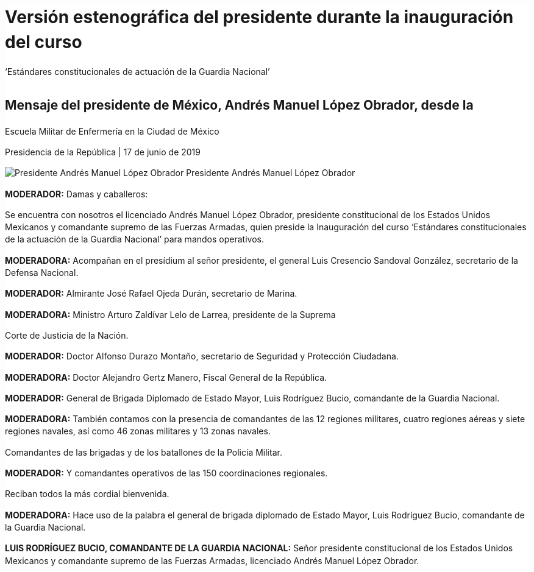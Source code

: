 #  Versión estenográfica del presidente durante la inauguración del curso
‘Estándares constitucionales de actuación de la Guardia Nacional’

##  Mensaje del presidente de México, Andrés Manuel López Obrador, desde la
Escuela Militar de Enfermería en la Ciudad de México

Presidencia de la República | 17 de junio de 2019 

![Presidente Andrés Manuel López
Obrador](https://www.gob.mx/cms/uploads/article/main_image/82361/guardia_nal9.jpeg)
Presidente Andrés Manuel López Obrador

**MODERADOR:** Damas y caballeros:

Se encuentra con nosotros el licenciado Andrés Manuel López Obrador,
presidente constitucional de los Estados Unidos Mexicanos y comandante supremo
de las Fuerzas Armadas, quien preside la Inauguración del curso ‘Estándares
constitucionales de la actuación de la Guardia Nacional’ para mandos
operativos.

**MODERADORA:** Acompañan en el presídium al señor presidente, el general Luis
Cresencio Sandoval González, secretario de la Defensa Nacional.

**MODERADOR:** Almirante José Rafael Ojeda Durán, secretario de Marina.

**MODERADORA:** Ministro Arturo Zaldívar Lelo de Larrea, presidente de la
Suprema

Corte de Justicia de la Nación.

**MODERADOR:** Doctor Alfonso Durazo Montaño, secretario de Seguridad y
Protección Ciudadana.

**MODERADORA:** Doctor Alejandro Gertz Manero, Fiscal General de la República.

**MODERADOR:** General de Brigada Diplomado de Estado Mayor, Luis Rodríguez
Bucio, comandante de la Guardia Nacional.

**MODERADORA:** También contamos con la presencia de comandantes de las 12
regiones militares, cuatro regiones aéreas y siete regiones navales, así como
46 zonas militares y 13 zonas navales.

Comandantes de las brigadas y de los batallones de la Policía Militar.

**MODERADOR:** Y comandantes operativos de las 150 coordinaciones regionales.

Reciban todos la más cordial bienvenida.

**MODERADORA:** Hace uso de la palabra el general de brigada diplomado de
Estado Mayor, Luis Rodríguez Bucio, comandante de la Guardia Nacional.

**LUIS RODRÍGUEZ BUCIO, COMANDANTE DE LA GUARDIA NACIONAL:** Señor presidente
constitucional de los Estados Unidos Mexicanos y comandante supremo de las
Fuerzas Armadas, licenciado Andrés Manuel López Obrador.
